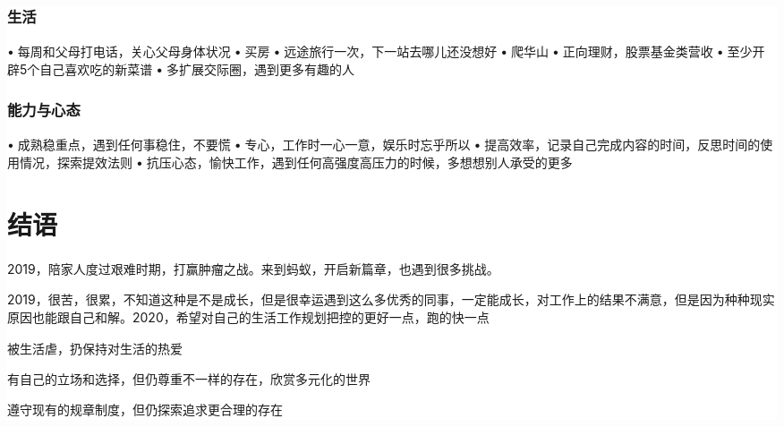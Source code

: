 ### 生活

• 每周和父母打电话，关心父母身体状况
• 买房
• 远途旅行一次，下一站去哪儿还没想好
• 爬华山
• 正向理财，股票基金类营收
• 至少开辟5个自己喜欢吃的新菜谱
• 多扩展交际圈，遇到更多有趣的人

### 能力与心态
• 成熟稳重点，遇到任何事稳住，不要慌
• 专心，工作时一心一意，娱乐时忘乎所以
• 提高效率，记录自己完成内容的时间，反思时间的使用情况，探索提效法则
• 抗压心态，愉快工作，遇到任何高强度高压力的时候，多想想别人承受的更多


# 结语

2019，陪家人度过艰难时期，打赢肿瘤之战。来到蚂蚁，开启新篇章，也遇到很多挑战。

2019，很苦，很累，不知道这种是不是成长，但是很幸运遇到这么多优秀的同事，一定能成长，对工作上的结果不满意，但是因为种种现实原因也能跟自己和解。2020，希望对自己的生活工作规划把控的更好一点，跑的快一点


被生活虐，扔保持对生活的热爱


有自己的立场和选择，但仍尊重不一样的存在，欣赏多元化的世界


遵守现有的规章制度，但仍探索追求更合理的存在

